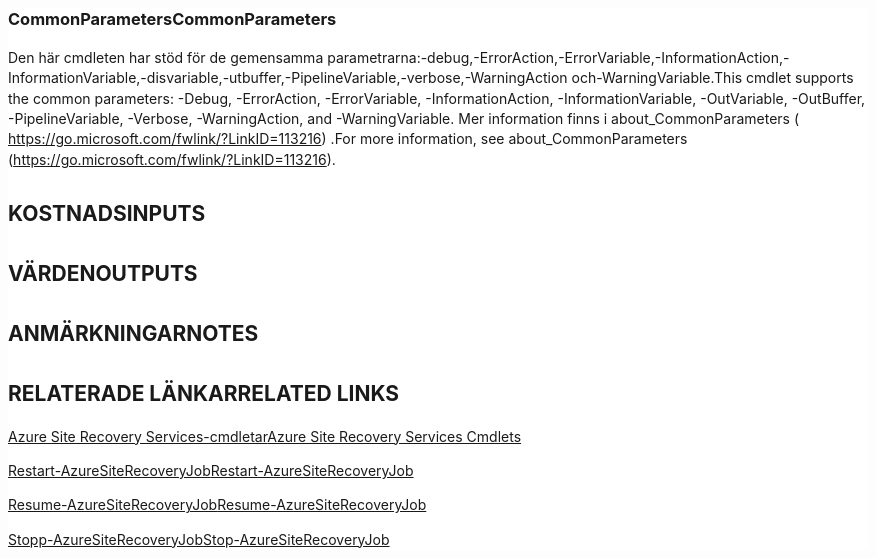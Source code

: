 ### <span data-ttu-id="0761e-145">CommonParameters</span><span class="sxs-lookup"><span data-stu-id="0761e-145">CommonParameters</span></span>
<span data-ttu-id="0761e-146">Den här cmdleten har stöd för de gemensamma parametrarna:-debug,-ErrorAction,-ErrorVariable,-InformationAction,-InformationVariable,-disvariable,-utbuffer,-PipelineVariable,-verbose,-WarningAction och-WarningVariable.</span><span class="sxs-lookup"><span data-stu-id="0761e-146">This cmdlet supports the common parameters: -Debug, -ErrorAction, -ErrorVariable, -InformationAction, -InformationVariable, -OutVariable, -OutBuffer, -PipelineVariable, -Verbose, -WarningAction, and -WarningVariable.</span></span> <span data-ttu-id="0761e-147">Mer information finns i about_CommonParameters ( https://go.microsoft.com/fwlink/?LinkID=113216) .</span><span class="sxs-lookup"><span data-stu-id="0761e-147">For more information, see about_CommonParameters (https://go.microsoft.com/fwlink/?LinkID=113216).</span></span>

## <span data-ttu-id="0761e-148">KOSTNADS</span><span class="sxs-lookup"><span data-stu-id="0761e-148">INPUTS</span></span>

## <span data-ttu-id="0761e-149">VÄRDEN</span><span class="sxs-lookup"><span data-stu-id="0761e-149">OUTPUTS</span></span>

## <span data-ttu-id="0761e-150">ANMÄRKNINGAR</span><span class="sxs-lookup"><span data-stu-id="0761e-150">NOTES</span></span>

## <span data-ttu-id="0761e-151">RELATERADE LÄNKAR</span><span class="sxs-lookup"><span data-stu-id="0761e-151">RELATED LINKS</span></span>

[<span data-ttu-id="0761e-152">Azure Site Recovery Services-cmdletar</span><span class="sxs-lookup"><span data-stu-id="0761e-152">Azure Site Recovery Services Cmdlets</span></span>](./Azure.SiteRecoveryServices.md)

[<span data-ttu-id="0761e-153">Restart-AzureSiteRecoveryJob</span><span class="sxs-lookup"><span data-stu-id="0761e-153">Restart-AzureSiteRecoveryJob</span></span>](./Restart-AzureSiteRecoveryJob.md)

[<span data-ttu-id="0761e-154">Resume-AzureSiteRecoveryJob</span><span class="sxs-lookup"><span data-stu-id="0761e-154">Resume-AzureSiteRecoveryJob</span></span>](./Resume-AzureSiteRecoveryJob.md)

[<span data-ttu-id="0761e-155">Stopp-AzureSiteRecoveryJob</span><span class="sxs-lookup"><span data-stu-id="0761e-155">Stop-AzureSiteRecoveryJob</span></span>](./Stop-AzureSiteRecoveryJob.md)


